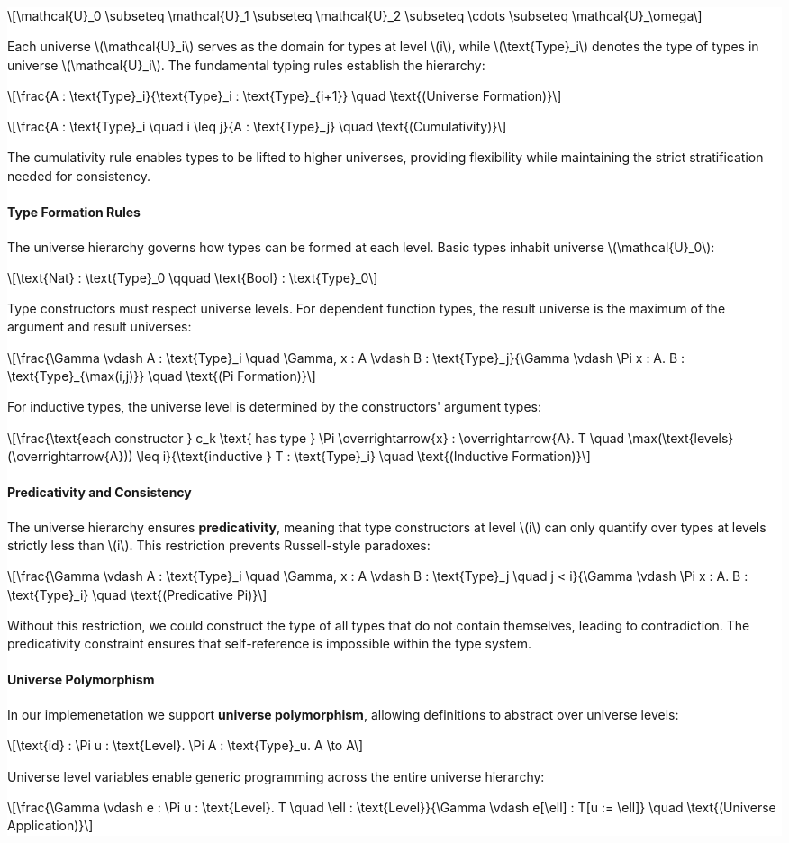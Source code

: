 \\[\mathcal{U}\_0 \subseteq \mathcal{U}\_1 \subseteq \mathcal{U}\_2 \subseteq \cdots \subseteq \mathcal{U}_\omega\\]

Each universe \\(\mathcal{U}_i\\) serves as the domain for types at level \\(i\\), while \\(\text{Type}_i\\) denotes the type of types in universe \\(\mathcal{U}\_i\\). The fundamental typing rules establish the hierarchy:

\\[\frac{A : \text{Type}\_i}{\text{Type}\_i : \text{Type}_{i+1}} \quad \text{(Universe Formation)}\\]

\\[\frac{A : \text{Type}_i \quad i \leq j}{A : \text{Type}_j} \quad \text{(Cumulativity)}\\]

The cumulativity rule enables types to be lifted to higher universes, providing flexibility while maintaining the strict stratification needed for consistency.

#### Type Formation Rules

The universe hierarchy governs how types can be formed at each level. Basic types inhabit universe \\(\mathcal{U}_0\\):

\\[\text{Nat} : \text{Type}_0 \qquad \text{Bool} : \text{Type}_0\\]

Type constructors must respect universe levels. For dependent function types, the result universe is the maximum of the argument and result universes:

\\[\frac{\Gamma \vdash A : \text{Type}\_i \quad \Gamma, x : A \vdash B : \text{Type}\_j}{\Gamma \vdash \Pi x : A. B : \text{Type}_{\max(i,j)}} \quad \text{(Pi Formation)}\\]

For inductive types, the universe level is determined by the constructors' argument types:

\\[\frac{\text{each constructor } c_k \text{ has type } \Pi \overrightarrow{x} : \overrightarrow{A}. T \quad \max(\text{levels}(\overrightarrow{A})) \leq i}{\text{inductive } T : \text{Type}_i} \quad \text{(Inductive Formation)}\\]

#### Predicativity and Consistency

The universe hierarchy ensures **predicativity**, meaning that type constructors at level \\(i\\) can only quantify over types at levels strictly less than \\(i\\). This restriction prevents Russell-style paradoxes:

\\[\frac{\Gamma \vdash A : \text{Type}_i \quad \Gamma, x : A \vdash B : \text{Type}\_j \quad j < i}{\Gamma \vdash \Pi x : A. B : \text{Type}_i} \quad \text{(Predicative Pi)}\\]

Without this restriction, we could construct the type of all types that do not contain themselves, leading to contradiction. The predicativity constraint ensures that self-reference is impossible within the type system.

#### Universe Polymorphism

In our implemenetation we support **universe polymorphism**, allowing definitions to abstract over universe levels:

\\[\text{id} : \Pi u : \text{Level}. \Pi A : \text{Type}_u. A \to A\\]

Universe level variables enable generic programming across the entire universe hierarchy:

\\[\frac{\Gamma \vdash e : \Pi u : \text{Level}. T \quad \ell : \text{Level}}{\Gamma \vdash e[\ell] : T[u := \ell]} \quad \text{(Universe Application)}\\]
